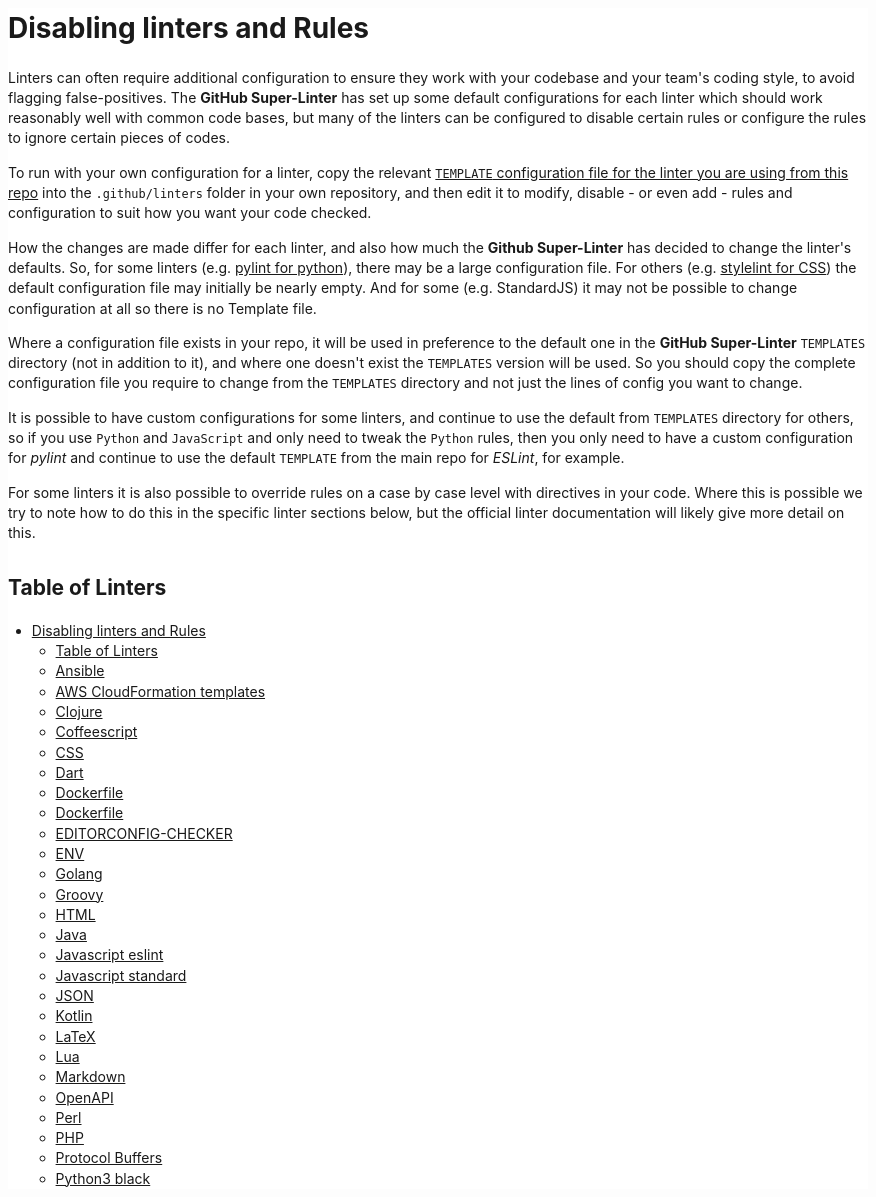 # Disabling linters and Rules

Linters can often require additional configuration to ensure they work with your codebase and your team's coding style, to avoid flagging false-positives. The **GitHub Super-Linter** has set up some default configurations for each linter which should work reasonably well with common code bases, but many of the linters can be configured to disable certain rules or configure the rules to ignore certain pieces of codes.

To run with your own configuration for a linter, copy the relevant [`TEMPLATE` configuration file for the linter you are using from this repo](https://github.com/github/super-linter/tree/master/TEMPLATES) into the `.github/linters` folder in your own repository, and then edit it to modify, disable - or even add - rules and configuration to suit how you want your code checked.

How the changes are made differ for each linter, and also how much the **Github Super-Linter** has decided to change the linter's defaults. So, for some linters (e.g. [pylint for python](https://github.com/github/super-linter/blob/master/TEMPLATES/.python-lint)), there may be a large configuration file. For others (e.g. [stylelint for CSS](https://github.com/github/super-linter/blob/master/TEMPLATES/.stylelintrc.json)) the default configuration file may initially be nearly empty. And for some (e.g. StandardJS) it may not be possible to change configuration at all so there is no Template file.

Where a configuration file exists in your repo, it will be used in preference to the default one in the **GitHub Super-Linter** `TEMPLATES` directory (not in addition to it), and where one doesn't exist the `TEMPLATES` version will be used. So you should copy the complete configuration file you require to change from the `TEMPLATES` directory and not just the lines of config you want to change.

It is possible to have custom configurations for some linters, and continue to use the default from `TEMPLATES` directory for others, so if you use `Python` and `JavaScript` and only need to tweak the `Python` rules, then you only need to have a custom configuration for _pylint_ and continue to use the default `TEMPLATE` from the main repo for _ESLint_, for example.

For some linters it is also possible to override rules on a case by case level with directives in your code. Where this is possible we try to note how to do this in the specific linter sections below, but the official linter documentation will likely give more detail on this.

## Table of Linters

- [Disabling linters and Rules](#disabling-linters-and-rules)
  - [Table of Linters](#table-of-linters)
  - [Ansible](#ansible)
  - [AWS CloudFormation templates](#aws-cloudformation-templates)
  - [Clojure](#clojure)
  - [Coffeescript](#coffeescript)
  - [CSS](#css)
  - [Dart](#dart)
  - [Dockerfile](#dockerfile)
  - [Dockerfile](#dockerfile-hadolint)
  - [EDITORCONFIG-CHECKER](#editorconfig-checker)
  - [ENV](#env)
  - [Golang](#golang)
  - [Groovy](#groovy)
  - [HTML](#html)
  - [Java](#java)
  - [Javascript eslint](#javascript-eslint)
  - [Javascript standard](#javascript-standard)
  - [JSON](#json)
  - [Kotlin](#kotlin)
  - [LaTeX](#latex)
  - [Lua](#lua)
  - [Markdown](#markdown)
  - [OpenAPI](#openapi)
  - [Perl](#perl)
  - [PHP](#php)
  - [Protocol Buffers](#protocol-buffers)
  - [Python3 black](#python3-black)